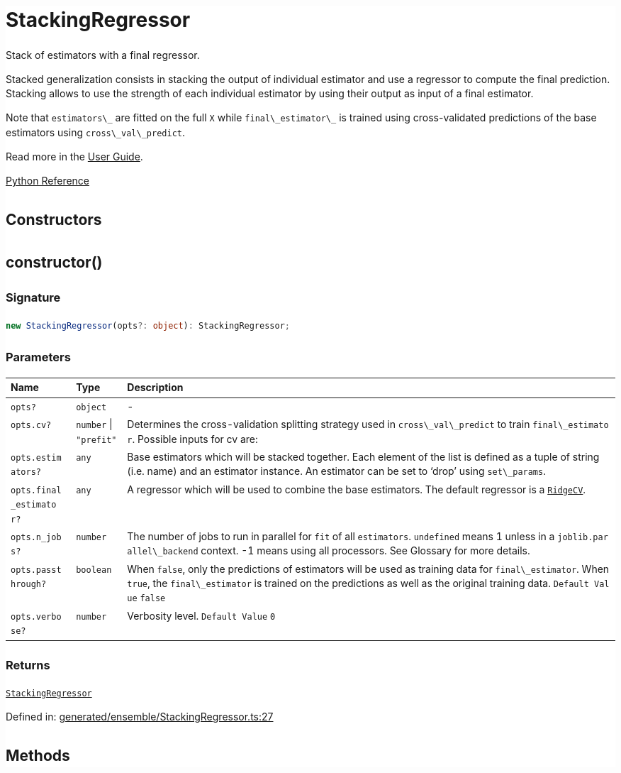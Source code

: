 # StackingRegressor

Stack of estimators with a final regressor.

Stacked generalization consists in stacking the output of individual estimator and use a regressor to compute the final prediction. Stacking allows to use the strength of each individual estimator by using their output as input of a final estimator.

Note that `estimators\_` are fitted on the full `X` while `final\_estimator\_` is trained using cross-validated predictions of the base estimators using `cross\_val\_predict`.

Read more in the [User Guide](../ensemble.html#stacking).

[Python Reference](https://scikit-learn.org/stable/modules/generated/sklearn.ensemble.StackingRegressor.html)

## Constructors

## constructor()

### Signature

```ts
new StackingRegressor(opts?: object): StackingRegressor;
```

### Parameters

| Name | Type | Description |
| :------ | :------ | :------ |
| `opts?` | `object` | - |
| `opts.cv?` | `number` \| `"prefit"` | Determines the cross-validation splitting strategy used in `cross\_val\_predict` to train `final\_estimator`. Possible inputs for cv are: |
| `opts.estimators?` | `any` | Base estimators which will be stacked together. Each element of the list is defined as a tuple of string (i.e. name) and an estimator instance. An estimator can be set to ‘drop’ using `set\_params`. |
| `opts.final_estimator?` | `any` | A regressor which will be used to combine the base estimators. The default regressor is a [`RidgeCV`](sklearn.linear_model.RidgeCV.html#sklearn.linear_model.RidgeCV "sklearn.linear_model.RidgeCV"). |
| `opts.n_jobs?` | `number` | The number of jobs to run in parallel for `fit` of all `estimators`. `undefined` means 1 unless in a `joblib.parallel\_backend` context. -1 means using all processors. See Glossary for more details. |
| `opts.passthrough?` | `boolean` | When `false`, only the predictions of estimators will be used as training data for `final\_estimator`. When `true`, the `final\_estimator` is trained on the predictions as well as the original training data.  `Default Value`  `false` |
| `opts.verbose?` | `number` | Verbosity level.  `Default Value`  `0` |

### Returns

[`StackingRegressor`](StackingRegressor.md)

Defined in:  [generated/ensemble/StackingRegressor.ts:27](https://github.com/transitive-bullshit/scikit-learn-ts/blob/0466da7/packages/sklearn/src/generated/ensemble/StackingRegressor.ts#L27)

## Methods
